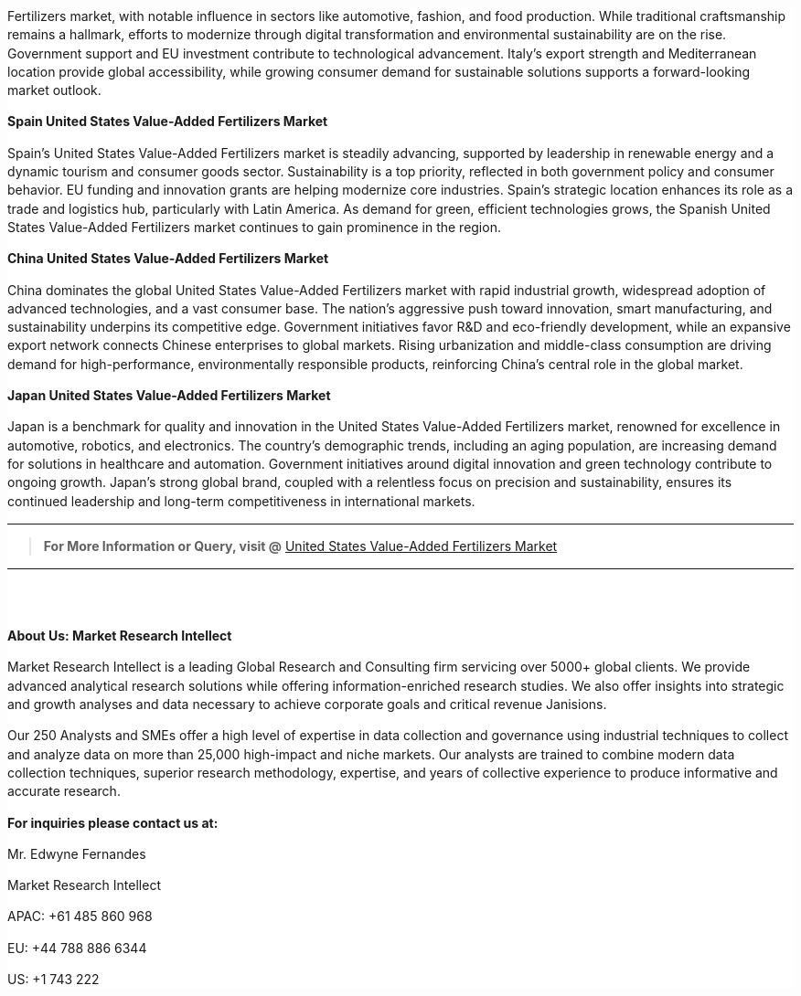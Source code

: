 Fertilizers market, with notable influence in sectors like automotive, fashion, and food production. While traditional craftsmanship remains a hallmark, efforts to modernize through digital transformation and environmental sustainability are on the rise. Government support and EU investment contribute to technological advancement. Italy&rsquo;s export strength and Mediterranean location provide global accessibility, while growing consumer demand for sustainable solutions supports a forward-looking market outlook.</p><p class="" data-start="4424" data-end="4975"><strong data-start="4424" data-end="4445">Spain United States Value-Added Fertilizers Market</strong></p><p class="" data-start="4424" data-end="4975">Spain&rsquo;s United States Value-Added Fertilizers market is steadily advancing, supported by leadership in renewable energy and a dynamic tourism and consumer goods sector. Sustainability is a top priority, reflected in both government policy and consumer behavior. EU funding and innovation grants are helping modernize core industries. Spain&rsquo;s strategic location enhances its role as a trade and logistics hub, particularly with Latin America. As demand for green, efficient technologies grows, the Spanish United States Value-Added Fertilizers market continues to gain prominence in the region.</p><p class="" data-start="4977" data-end="5589"><strong data-start="4977" data-end="4998">China United States Value-Added Fertilizers Market</strong></p><p class="" data-start="4977" data-end="5589">China dominates the global United States Value-Added Fertilizers market with rapid industrial growth, widespread adoption of advanced technologies, and a vast consumer base. The nation&rsquo;s aggressive push toward innovation, smart manufacturing, and sustainability underpins its competitive edge. Government initiatives favor R&amp;D and eco-friendly development, while an expansive export network connects Chinese enterprises to global markets. Rising urbanization and middle-class consumption are driving demand for high-performance, environmentally responsible products, reinforcing China&rsquo;s central role in the global market.</p><p class="" data-start="5591" data-end="6162"><strong data-start="5591" data-end="5612">Japan United States Value-Added Fertilizers Market</strong></p><p class="" data-start="5591" data-end="6162">Japan is a benchmark for quality and innovation in the United States Value-Added Fertilizers market, renowned for excellence in automotive, robotics, and electronics. The country&rsquo;s demographic trends, including an aging population, are increasing demand for solutions in healthcare and automation. Government initiatives around digital innovation and green technology contribute to ongoing growth. Japan&rsquo;s strong global brand, coupled with a relentless focus on precision and sustainability, ensures its continued leadership and long-term competitiveness in international markets.</p><hr /><blockquote><p><span class="font-[700]"><strong>For More Information or Query, visit&nbsp;@</strong>&nbsp;</span><span class="font-[700]"><a href="https://www.marketresearchintellect.com/product/value-added-fertilizers-market/?utm_source=Linkedin&utm_medium=019" target="_blank" data-tracking-control-name="article-ssr-frontend-pulse_little-text-block" data-tracking-will-navigate="" data-test-link="">United States Value-Added Fertilizers Market</a></span></p></blockquote><hr /><h3>&nbsp;</h3><p><strong><span class="font-[700]">About Us: Market Research Intellect</span></strong></p><p><span class="">Market Research Intellect is a leading Global Research and Consulting firm servicing over 5000+ global clients. We provide advanced analytical research solutions while offering information-enriched research studies.&nbsp;</span>We also offer insights into strategic and growth analyses and data necessary to achieve corporate goals and critical revenue Janisions.</p><p><span class="">Our 250 Analysts and SMEs offer a high level of expertise in data collection and governance using industrial techniques to collect and analyze data on more than 25,000 high-impact and niche markets. Our analysts are trained to combine modern data collection techniques, superior research methodology, expertise, and years of collective experience to produce informative and accurate research.</span></p><p><strong>For inquiries please contact us at:</strong></p><p>Mr. Edwyne Fernandes</p><p>Market Research Intellect</p><p>APAC: +61 485 860 968</p><p>EU: +44 788 886 6344</p><p>US: +1 743 222